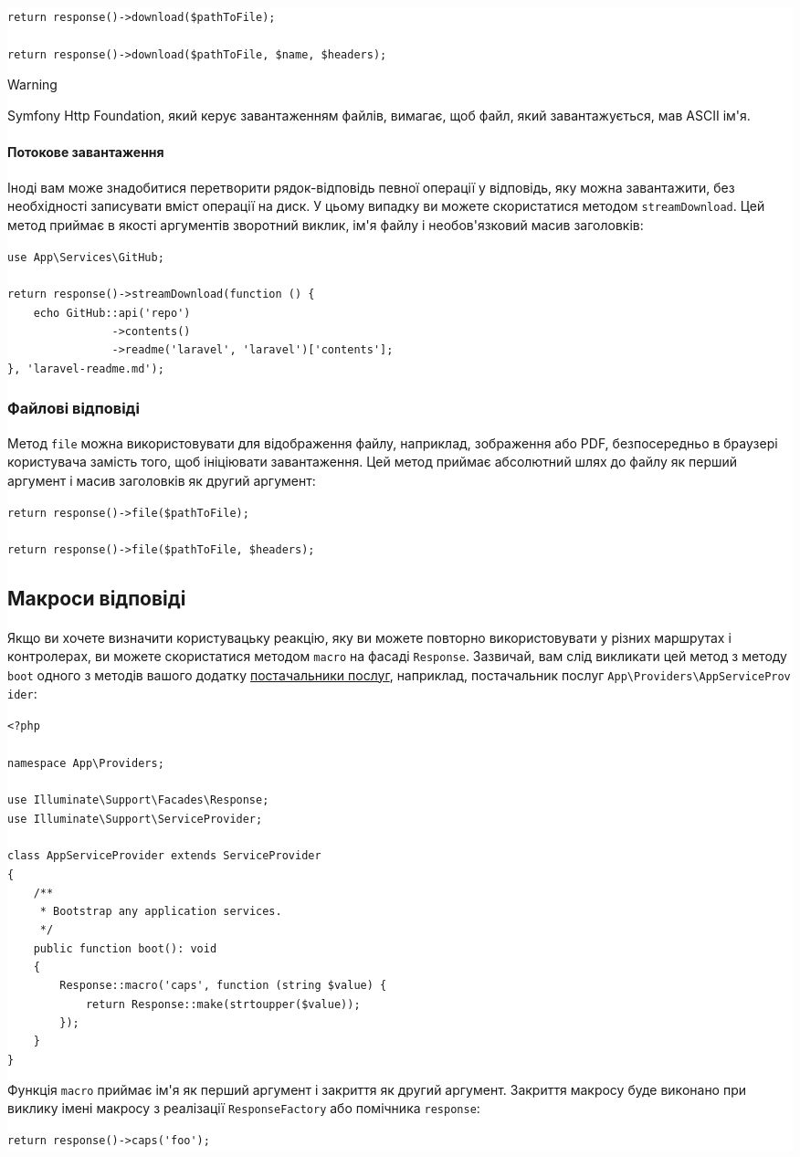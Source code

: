     return response()->download($pathToFile);

    return response()->download($pathToFile, $name, $headers);

> [!WARNING]  
> Symfony Http Foundation, який керує завантаженням файлів, вимагає, щоб файл, який завантажується, мав ASCII ім'я.

<a name="streamed-downloads"></a>
#### Потокове завантаження

Іноді вам може знадобитися перетворити рядок-відповідь певної операції у відповідь, яку можна завантажити, без необхідності записувати вміст операції на диск. У цьому випадку ви можете скористатися методом `streamDownload`. Цей метод приймає в якості аргументів зворотний виклик, ім'я файлу і необов'язковий масив заголовків:

    use App\Services\GitHub;

    return response()->streamDownload(function () {
        echo GitHub::api('repo')
                    ->contents()
                    ->readme('laravel', 'laravel')['contents'];
    }, 'laravel-readme.md');

<a name="file-responses"></a>
### Файлові відповіді

Метод `file` можна використовувати для відображення файлу, наприклад, зображення або PDF, безпосередньо в браузері користувача замість того, щоб ініціювати завантаження. Цей метод приймає абсолютний шлях до файлу як перший аргумент і масив заголовків як другий аргумент:

    return response()->file($pathToFile);

    return response()->file($pathToFile, $headers);

<a name="response-macros"></a>
## Макроси відповіді

Якщо ви хочете визначити користувацьку реакцію, яку ви можете повторно використовувати у різних маршрутах і контролерах, ви можете скористатися методом `macro` на фасаді `Response`. Зазвичай, вам слід викликати цей метод з методу `boot` одного з методів вашого додатку [постачальники послуг](/docs/{{version}}/providers), наприклад, постачальник послуг `App\Providers\AppServiceProvider`:

    <?php

    namespace App\Providers;

    use Illuminate\Support\Facades\Response;
    use Illuminate\Support\ServiceProvider;

    class AppServiceProvider extends ServiceProvider
    {
        /**
         * Bootstrap any application services.
         */
        public function boot(): void
        {
            Response::macro('caps', function (string $value) {
                return Response::make(strtoupper($value));
            });
        }
    }

Функція `macro` приймає ім'я як перший аргумент і закриття як другий аргумент. Закриття макросу буде виконано при виклику імені макросу з реалізації `ResponseFactory` або помічника `response`:

    return response()->caps('foo');
